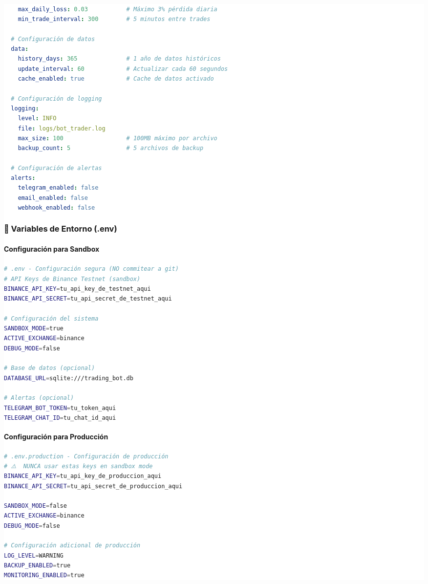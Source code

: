 ```yaml
    max_daily_loss: 0.03           # Máximo 3% pérdida diaria
    min_trade_interval: 300        # 5 minutos entre trades
    
  # Configuración de datos
  data:
    history_days: 365              # 1 año de datos históricos
    update_interval: 60            # Actualizar cada 60 segundos
    cache_enabled: true            # Cache de datos activado
    
  # Configuración de logging
  logging:
    level: INFO
    file: logs/bot_trader.log
    max_size: 100                  # 100MB máximo por archivo
    backup_count: 5                # 5 archivos de backup
    
  # Configuración de alertas
  alerts:
    telegram_enabled: false
    email_enabled: false
    webhook_enabled: false
```

### 🔐 Variables de Entorno (.env)

#### **Configuración para Sandbox**
```bash
# .env - Configuración segura (NO commitear a git)
# API Keys de Binance Testnet (sandbox)
BINANCE_API_KEY=tu_api_key_de_testnet_aqui
BINANCE_API_SECRET=tu_api_secret_de_testnet_aqui

# Configuración del sistema
SANDBOX_MODE=true
ACTIVE_EXCHANGE=binance
DEBUG_MODE=false

# Base de datos (opcional)
DATABASE_URL=sqlite:///trading_bot.db

# Alertas (opcional)
TELEGRAM_BOT_TOKEN=tu_token_aqui
TELEGRAM_CHAT_ID=tu_chat_id_aqui
```

#### **Configuración para Producción**
```bash
# .env.production - Configuración de producción
# ⚠️  NUNCA usar estas keys en sandbox mode
BINANCE_API_KEY=tu_api_key_de_produccion_aqui
BINANCE_API_SECRET=tu_api_secret_de_produccion_aqui

SANDBOX_MODE=false
ACTIVE_EXCHANGE=binance
DEBUG_MODE=false

# Configuración adicional de producción
LOG_LEVEL=WARNING
BACKUP_ENABLED=true
MONITORING_ENABLED=true
```
